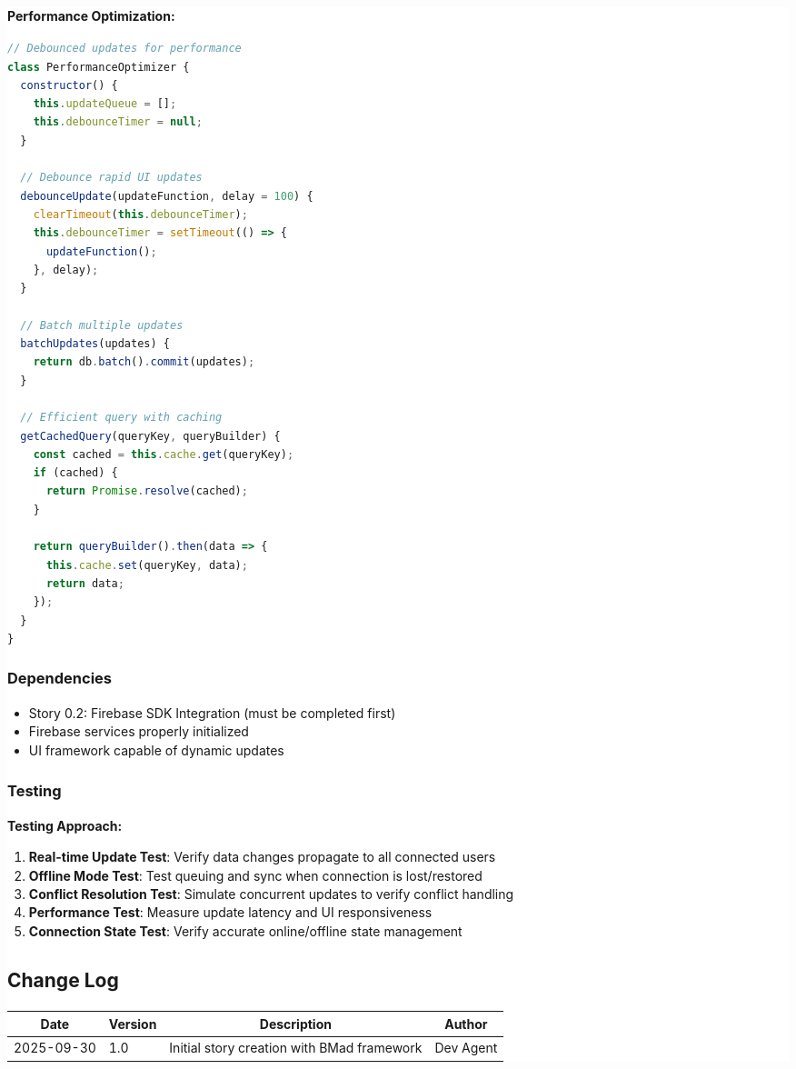 **Performance Optimization:**
```javascript
// Debounced updates for performance
class PerformanceOptimizer {
  constructor() {
    this.updateQueue = [];
    this.debounceTimer = null;
  }

  // Debounce rapid UI updates
  debounceUpdate(updateFunction, delay = 100) {
    clearTimeout(this.debounceTimer);
    this.debounceTimer = setTimeout(() => {
      updateFunction();
    }, delay);
  }

  // Batch multiple updates
  batchUpdates(updates) {
    return db.batch().commit(updates);
  }

  // Efficient query with caching
  getCachedQuery(queryKey, queryBuilder) {
    const cached = this.cache.get(queryKey);
    if (cached) {
      return Promise.resolve(cached);
    }

    return queryBuilder().then(data => {
      this.cache.set(queryKey, data);
      return data;
    });
  }
}
```

### Dependencies
- Story 0.2: Firebase SDK Integration (must be completed first)
- Firebase services properly initialized
- UI framework capable of dynamic updates

### Testing
**Testing Approach:**
1. **Real-time Update Test**: Verify data changes propagate to all connected users
2. **Offline Mode Test**: Test queuing and sync when connection is lost/restored
3. **Conflict Resolution Test**: Simulate concurrent updates to verify conflict handling
4. **Performance Test**: Measure update latency and UI responsiveness
5. **Connection State Test**: Verify accurate online/offline state management

## Change Log
| Date | Version | Description | Author |
|------|---------|-------------|---------|
| 2025-09-30 | 1.0 | Initial story creation with BMad framework | Dev Agent |

